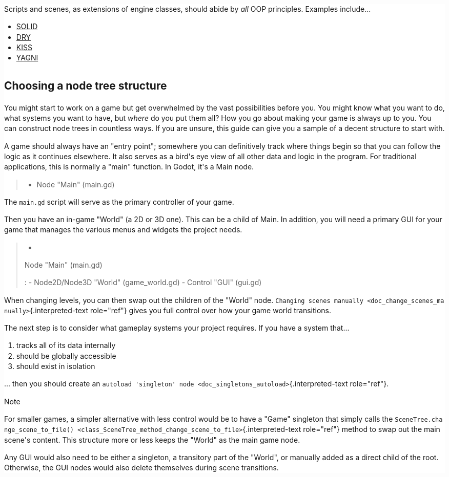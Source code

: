 Scripts and scenes, as extensions of engine classes, should abide by
*all* OOP principles. Examples include\...

- [SOLID](https://en.wikipedia.org/wiki/SOLID)
- [DRY](https://en.wikipedia.org/wiki/Don%27t_repeat_yourself)
- [KISS](https://en.wikipedia.org/wiki/KISS_principle)
- [YAGNI](https://en.wikipedia.org/wiki/You_aren%27t_gonna_need_it)

## Choosing a node tree structure

You might start to work on a game but get overwhelmed by the vast
possibilities before you. You might know what you want to do, what
systems you want to have, but *where* do you put them all? How you go
about making your game is always up to you. You can construct node trees
in countless ways. If you are unsure, this guide can give you a sample
of a decent structure to start with.

A game should always have an \"entry point\"; somewhere you can
definitively track where things begin so that you can follow the logic
as it continues elsewhere. It also serves as a bird\'s eye view of all
other data and logic in the program. For traditional applications, this
is normally a \"main\" function. In Godot, it\'s a Main node.

> - Node \"Main\" (main.gd)

The `main.gd` script will serve as the primary controller of your game.

Then you have an in-game \"World\" (a 2D or 3D one). This can be a child
of Main. In addition, you will need a primary GUI for your game that
manages the various menus and widgets the project needs.

> - 
>
>   Node \"Main\" (main.gd)
>
>   :   - Node2D/Node3D \"World\" (game_world.gd)
>       - Control \"GUI\" (gui.gd)

When changing levels, you can then swap out the children of the
\"World\" node.
`Changing scenes manually <doc_change_scenes_manually>`{.interpreted-text
role="ref"} gives you full control over how your game world transitions.

The next step is to consider what gameplay systems your project
requires. If you have a system that\...

1.  tracks all of its data internally
2.  should be globally accessible
3.  should exist in isolation

\... then you should create an
`autoload 'singleton' node <doc_singletons_autoload>`{.interpreted-text
role="ref"}.

> [!NOTE]
> For smaller games, a simpler alternative with less control would be to
> have a \"Game\" singleton that simply calls the
> `SceneTree.change_scene_to_file() <class_SceneTree_method_change_scene_to_file>`{.interpreted-text
> role="ref"} method to swap out the main scene\'s content. This
> structure more or less keeps the \"World\" as the main game node.
>
> Any GUI would also need to be either a singleton, a transitory part of
> the \"World\", or manually added as a direct child of the root.
> Otherwise, the GUI nodes would also delete themselves during scene
> transitions.
